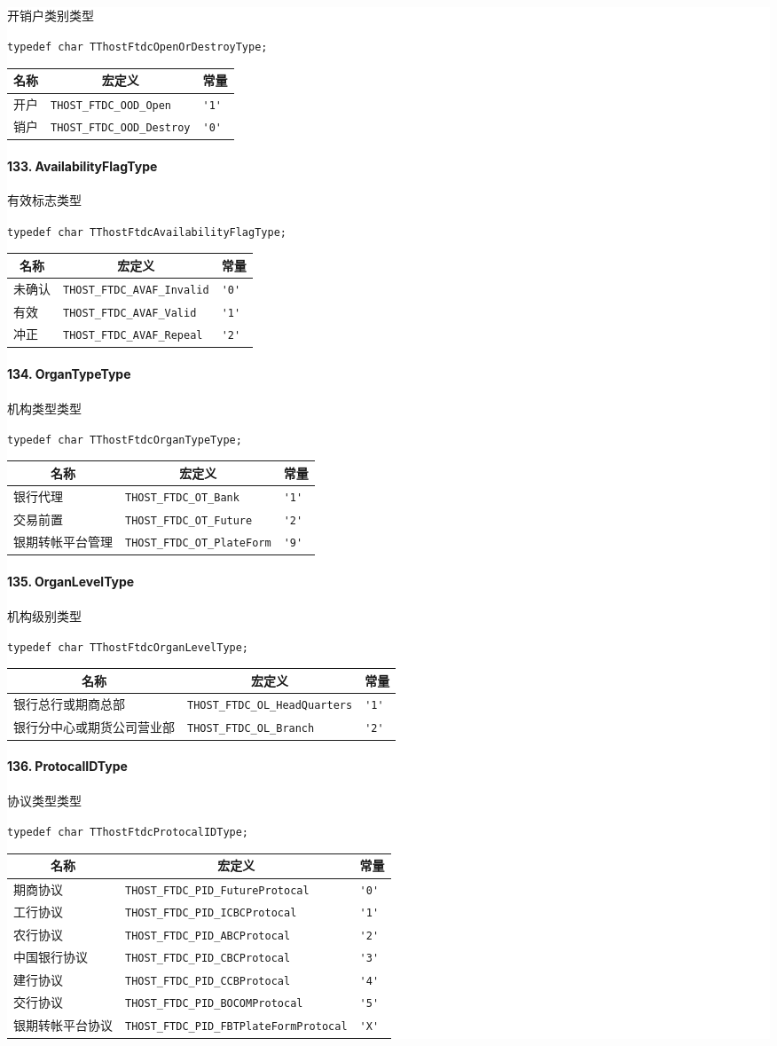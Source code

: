开销户类别类型

`typedef char TThostFtdcOpenOrDestroyType;`

|名称|宏定义|常量|
|--|--|--|
| 开户 | `THOST_FTDC_OOD_Open` | `'1'` |
| 销户 | `THOST_FTDC_OOD_Destroy` | `'0'` |

#### 133. AvailabilityFlagType

有效标志类型

`typedef char TThostFtdcAvailabilityFlagType;`

|名称|宏定义|常量|
|--|--|--|
| 未确认 | `THOST_FTDC_AVAF_Invalid` | `'0'` |
| 有效 | `THOST_FTDC_AVAF_Valid` | `'1'` |
| 冲正 | `THOST_FTDC_AVAF_Repeal` | `'2'` |

#### 134. OrganTypeType

机构类型类型

`typedef char TThostFtdcOrganTypeType;`

|名称|宏定义|常量|
|--|--|--|
| 银行代理 | `THOST_FTDC_OT_Bank` | `'1'` |
| 交易前置 | `THOST_FTDC_OT_Future` | `'2'` |
| 银期转帐平台管理 | `THOST_FTDC_OT_PlateForm` | `'9'` |

#### 135. OrganLevelType

机构级别类型

`typedef char TThostFtdcOrganLevelType;`

|名称|宏定义|常量|
|--|--|--|
| 银行总行或期商总部 | `THOST_FTDC_OL_HeadQuarters` | `'1'` |
| 银行分中心或期货公司营业部 | `THOST_FTDC_OL_Branch` | `'2'` |

#### 136. ProtocalIDType

协议类型类型

`typedef char TThostFtdcProtocalIDType;`

|名称|宏定义|常量|
|--|--|--|
| 期商协议 | `THOST_FTDC_PID_FutureProtocal` | `'0'` |
| 工行协议 | `THOST_FTDC_PID_ICBCProtocal` | `'1'` |
| 农行协议 | `THOST_FTDC_PID_ABCProtocal` | `'2'` |
| 中国银行协议 | `THOST_FTDC_PID_CBCProtocal` | `'3'` |
| 建行协议 | `THOST_FTDC_PID_CCBProtocal` | `'4'` |
| 交行协议 | `THOST_FTDC_PID_BOCOMProtocal` | `'5'` |
| 银期转帐平台协议 | `THOST_FTDC_PID_FBTPlateFormProtocal` | `'X'` |